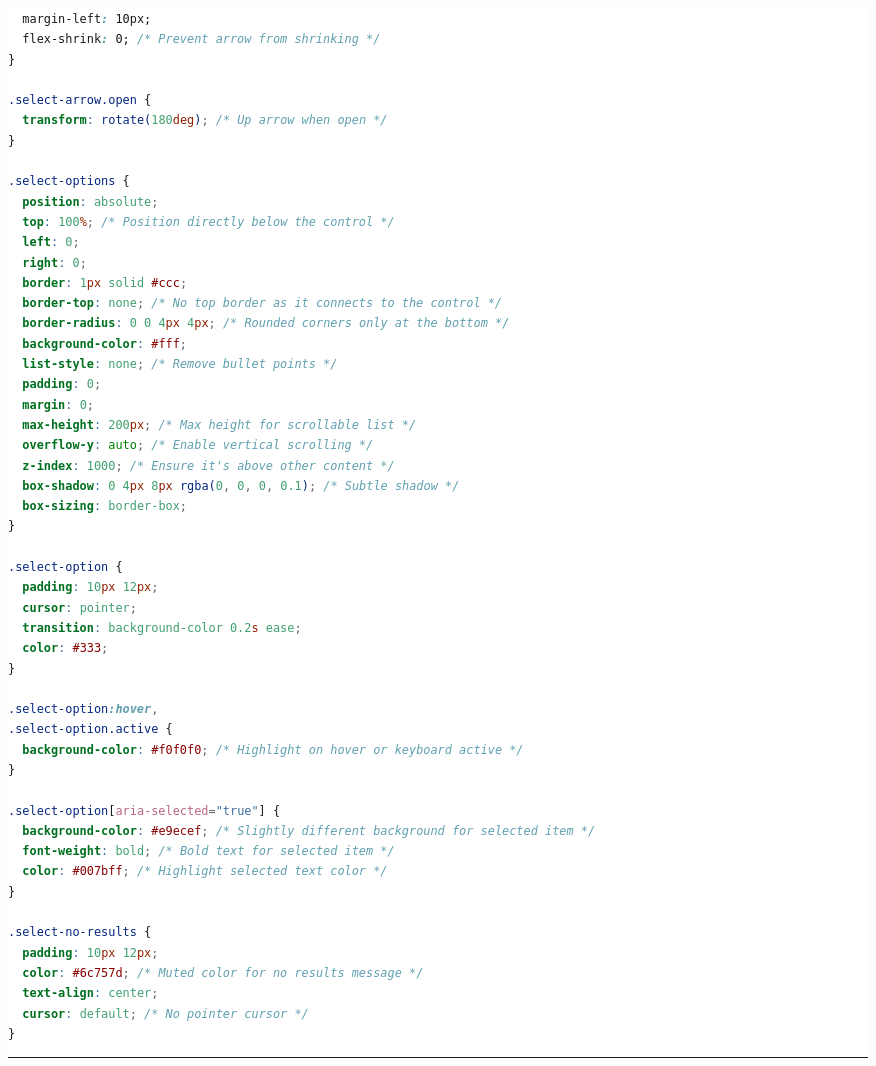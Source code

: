 ```css
  margin-left: 10px;
  flex-shrink: 0; /* Prevent arrow from shrinking */
}

.select-arrow.open {
  transform: rotate(180deg); /* Up arrow when open */
}

.select-options {
  position: absolute;
  top: 100%; /* Position directly below the control */
  left: 0;
  right: 0;
  border: 1px solid #ccc;
  border-top: none; /* No top border as it connects to the control */
  border-radius: 0 0 4px 4px; /* Rounded corners only at the bottom */
  background-color: #fff;
  list-style: none; /* Remove bullet points */
  padding: 0;
  margin: 0;
  max-height: 200px; /* Max height for scrollable list */
  overflow-y: auto; /* Enable vertical scrolling */
  z-index: 1000; /* Ensure it's above other content */
  box-shadow: 0 4px 8px rgba(0, 0, 0, 0.1); /* Subtle shadow */
  box-sizing: border-box;
}

.select-option {
  padding: 10px 12px;
  cursor: pointer;
  transition: background-color 0.2s ease;
  color: #333;
}

.select-option:hover,
.select-option.active {
  background-color: #f0f0f0; /* Highlight on hover or keyboard active */
}

.select-option[aria-selected="true"] {
  background-color: #e9ecef; /* Slightly different background for selected item */
  font-weight: bold; /* Bold text for selected item */
  color: #007bff; /* Highlight selected text color */
}

.select-no-results {
  padding: 10px 12px;
  color: #6c757d; /* Muted color for no results message */
  text-align: center;
  cursor: default; /* No pointer cursor */
}
```

---